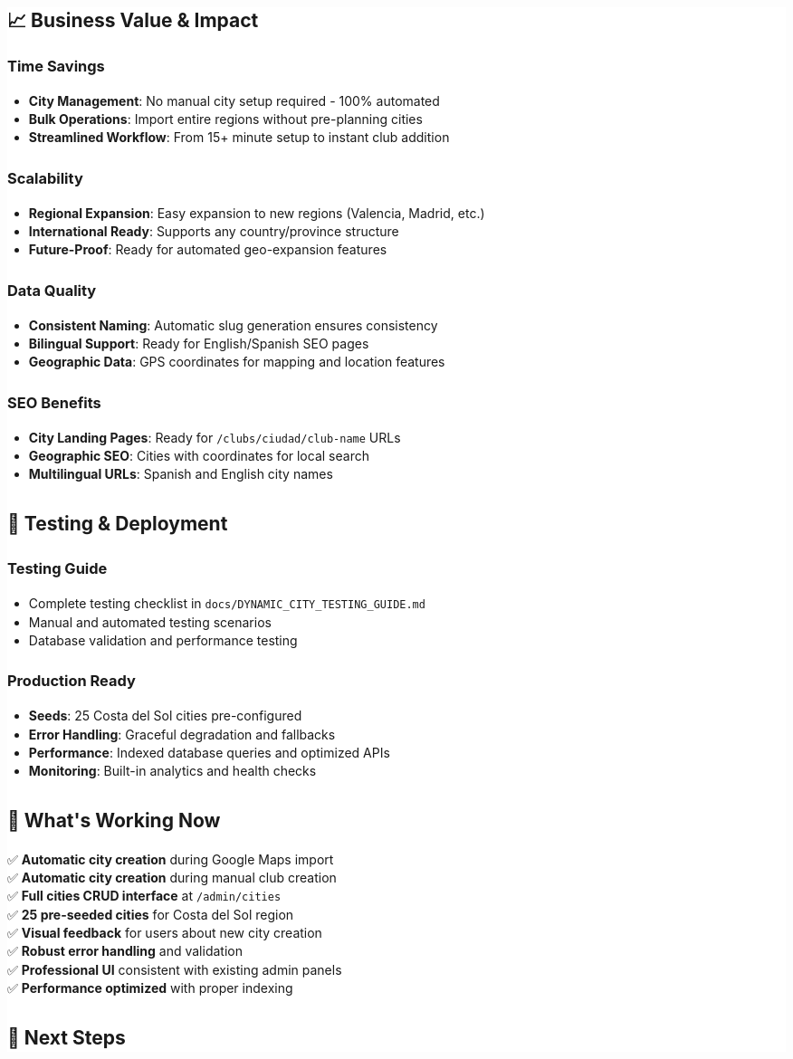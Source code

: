 ## 📈 **Business Value & Impact**

### **Time Savings**
- **City Management**: No manual city setup required - 100% automated
- **Bulk Operations**: Import entire regions without pre-planning cities
- **Streamlined Workflow**: From 15+ minute setup to instant club addition

### **Scalability** 
- **Regional Expansion**: Easy expansion to new regions (Valencia, Madrid, etc.)
- **International Ready**: Supports any country/province structure
- **Future-Proof**: Ready for automated geo-expansion features

### **Data Quality**
- **Consistent Naming**: Automatic slug generation ensures consistency
- **Bilingual Support**: Ready for English/Spanish SEO pages
- **Geographic Data**: GPS coordinates for mapping and location features

### **SEO Benefits**
- **City Landing Pages**: Ready for `/clubs/ciudad/club-name` URLs
- **Geographic SEO**: Cities with coordinates for local search
- **Multilingual URLs**: Spanish and English city names

## 🧪 **Testing & Deployment**

### **Testing Guide**
- Complete testing checklist in `docs/DYNAMIC_CITY_TESTING_GUIDE.md`
- Manual and automated testing scenarios
- Database validation and performance testing

### **Production Ready**
- **Seeds**: 25 Costa del Sol cities pre-configured
- **Error Handling**: Graceful degradation and fallbacks
- **Performance**: Indexed database queries and optimized APIs
- **Monitoring**: Built-in analytics and health checks

## 🚀 **What's Working Now**

✅ **Automatic city creation** during Google Maps import  
✅ **Automatic city creation** during manual club creation  
✅ **Full cities CRUD interface** at `/admin/cities`  
✅ **25 pre-seeded cities** for Costa del Sol region  
✅ **Visual feedback** for users about new city creation  
✅ **Robust error handling** and validation  
✅ **Professional UI** consistent with existing admin panels  
✅ **Performance optimized** with proper indexing  

## 🎯 **Next Steps**
